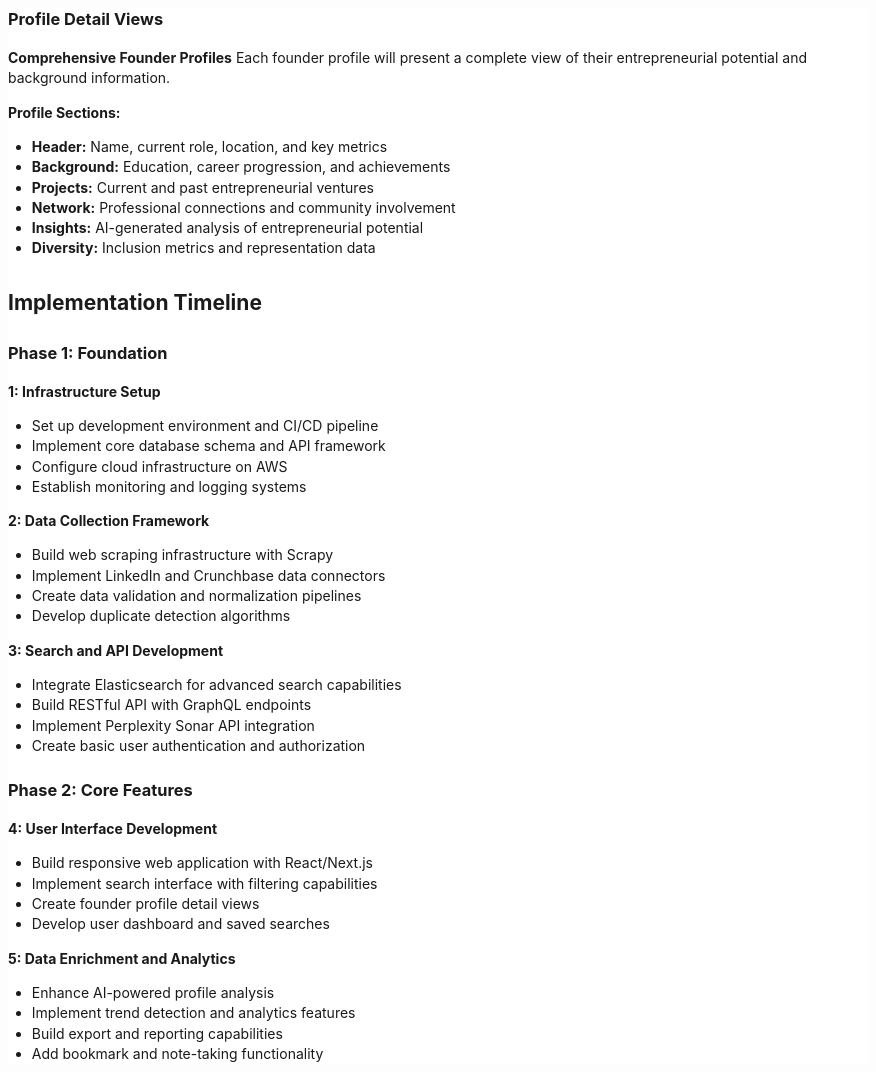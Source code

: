 
### Profile Detail Views

**Comprehensive Founder Profiles**
Each founder profile will present a complete view of their entrepreneurial potential and background information.

**Profile Sections:**

- **Header:** Name, current role, location, and key metrics
- **Background:** Education, career progression, and achievements
- **Projects:** Current and past entrepreneurial ventures
- **Network:** Professional connections and community involvement
- **Insights:** AI-generated analysis of entrepreneurial potential
- **Diversity:** Inclusion metrics and representation data


## Implementation Timeline

### Phase 1: Foundation

**1: Infrastructure Setup**

- Set up development environment and CI/CD pipeline
- Implement core database schema and API framework
- Configure cloud infrastructure on AWS
- Establish monitoring and logging systems

**2: Data Collection Framework**

- Build web scraping infrastructure with Scrapy
- Implement LinkedIn and Crunchbase data connectors
- Create data validation and normalization pipelines
- Develop duplicate detection algorithms

**3: Search and API Development**

- Integrate Elasticsearch for advanced search capabilities
- Build RESTful API with GraphQL endpoints
- Implement Perplexity Sonar API integration
- Create basic user authentication and authorization


### Phase 2: Core Features

**4: User Interface Development**

- Build responsive web application with React/Next.js
- Implement search interface with filtering capabilities
- Create founder profile detail views
- Develop user dashboard and saved searches

**5: Data Enrichment and Analytics**

- Enhance AI-powered profile analysis
- Implement trend detection and analytics features
- Build export and reporting capabilities
- Add bookmark and note-taking functionality
